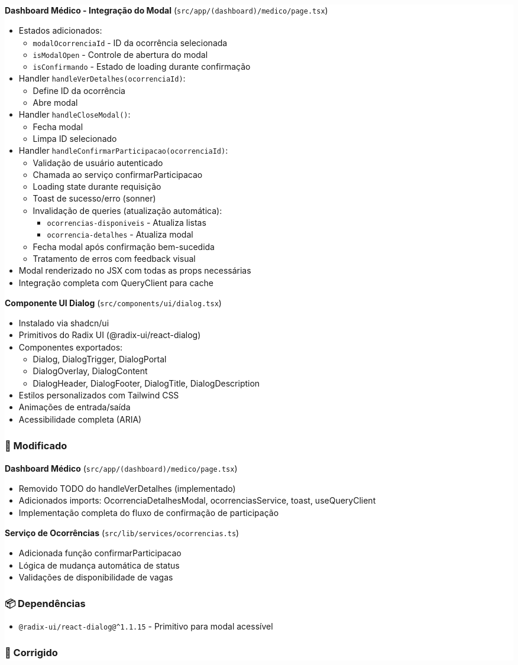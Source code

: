 **Dashboard Médico - Integração do Modal** (`src/app/(dashboard)/medico/page.tsx`)
- Estados adicionados:
  - `modalOcorrenciaId` - ID da ocorrência selecionada
  - `isModalOpen` - Controle de abertura do modal
  - `isConfirmando` - Estado de loading durante confirmação
- Handler `handleVerDetalhes(ocorrenciaId)`:
  - Define ID da ocorrência
  - Abre modal
- Handler `handleCloseModal()`:
  - Fecha modal
  - Limpa ID selecionado
- Handler `handleConfirmarParticipacao(ocorrenciaId)`:
  - Validação de usuário autenticado
  - Chamada ao serviço confirmarParticipacao
  - Loading state durante requisição
  - Toast de sucesso/erro (sonner)
  - Invalidação de queries (atualização automática):
    * `ocorrencias-disponiveis` - Atualiza listas
    * `ocorrencia-detalhes` - Atualiza modal
  - Fecha modal após confirmação bem-sucedida
  - Tratamento de erros com feedback visual
- Modal renderizado no JSX com todas as props necessárias
- Integração completa com QueryClient para cache

**Componente UI Dialog** (`src/components/ui/dialog.tsx`)
- Instalado via shadcn/ui
- Primitivos do Radix UI (@radix-ui/react-dialog)
- Componentes exportados:
  - Dialog, DialogTrigger, DialogPortal
  - DialogOverlay, DialogContent
  - DialogHeader, DialogFooter, DialogTitle, DialogDescription
- Estilos personalizados com Tailwind CSS
- Animações de entrada/saída
- Acessibilidade completa (ARIA)

### 🔧 Modificado

**Dashboard Médico** (`src/app/(dashboard)/medico/page.tsx`)
- Removido TODO do handleVerDetalhes (implementado)
- Adicionados imports: OcorrenciaDetalhesModal, ocorrenciasService, toast, useQueryClient
- Implementação completa do fluxo de confirmação de participação

**Serviço de Ocorrências** (`src/lib/services/ocorrencias.ts`)
- Adicionada função confirmarParticipacao
- Lógica de mudança automática de status
- Validações de disponibilidade de vagas

### 📦 Dependências

- `@radix-ui/react-dialog@^1.1.15` - Primitivo para modal acessível

### 🐛 Corrigido

